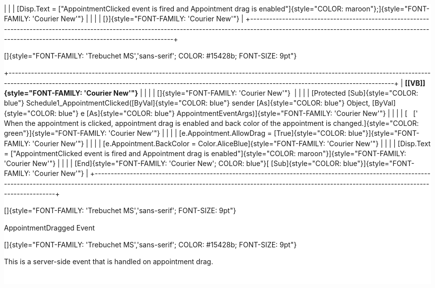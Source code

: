 |                                                                                                                                                                                                                                                  |
| [Disp.Text = [\"AppointmentClicked event is fired and Appointment drag is enabled\"]{style="COLOR: maroon"};]{style="FONT-FAMILY: 'Courier New'"}                                                                                                |
|                                                                                                                                                                                                                                                  |
| [}]{style="FONT-FAMILY: 'Courier New'"}                                                                                                                                                                                                          |
+--------------------------------------------------------------------------------------------------------------------------------------------------------------------------------------------------------------------------------------------------+

[]{style="FONT-FAMILY: 'Trebuchet MS','sans-serif'; COLOR: #15428b; FONT-SIZE: 9pt"} 

+--------------------------------------------------------------------------------------------------------------------------------------------------------------------------------------------------------------------------------------------------------------+
| **[\[VB\]]{style="FONT-FAMILY: 'Courier New'"}**                                                                                                                                                                                                             |
|                                                                                                                                                                                                                                                              |
| []{style="FONT-FAMILY: 'Courier New'"}                                                                                                                                                                                                                       |
|                                                                                                                                                                                                                                                              |
| [Protected [Sub]{style="COLOR: blue"} Schedule1_AppointmentClicked([ByVal]{style="COLOR: blue"} sender [As]{style="COLOR: blue"} Object, [ByVal]{style="COLOR: blue"} e [As]{style="COLOR: blue"} AppointmentEventArgs)]{style="FONT-FAMILY: 'Courier New'"} |
|                                                                                                                                                                                                                                                              |
| [   [\' When the appointment is clicked, appointment drag is enabled and back color of the appointment is changed.]{style="COLOR: green"}]{style="FONT-FAMILY: 'Courier New'"}                                                                               |
|                                                                                                                                                                                                                                                              |
| [e.Appointment.AllowDrag = [True]{style="COLOR: blue"}]{style="FONT-FAMILY: 'Courier New'"}                                                                                                                                                                  |
|                                                                                                                                                                                                                                                              |
| [e.Appointment.BackColor = Color.AliceBlue]{style="FONT-FAMILY: 'Courier New'"}                                                                                                                                                                              |
|                                                                                                                                                                                                                                                              |
| [Disp.Text = [\"AppointmentClicked event is fired and Appointment drag is enabled\"]{style="COLOR: maroon"}]{style="FONT-FAMILY: 'Courier New'"}                                                                                                             |
|                                                                                                                                                                                                                                                              |
| [End]{style="FONT-FAMILY: 'Courier New'; COLOR: blue"}[ [Sub]{style="COLOR: blue"}]{style="FONT-FAMILY: 'Courier New'"}                                                                                                                                      |
+--------------------------------------------------------------------------------------------------------------------------------------------------------------------------------------------------------------------------------------------------------------+

[]{style="FONT-FAMILY: 'Trebuchet MS','sans-serif'; FONT-SIZE: 9pt"} 

AppointmentDragged Event

[]{style="FONT-FAMILY: 'Trebuchet MS','sans-serif'; COLOR: #15428b; FONT-SIZE: 9pt"} 

This is a server-side event that is handled on appointment drag.

 